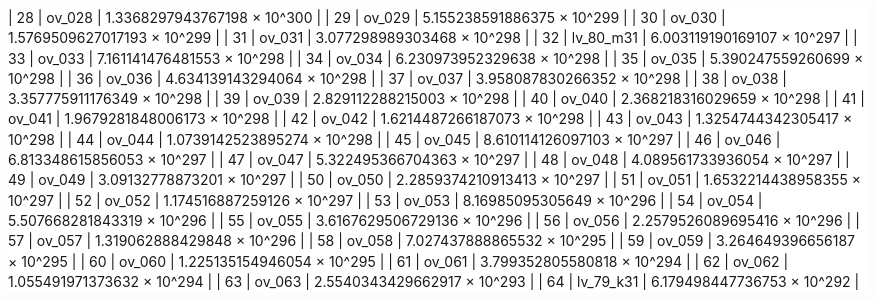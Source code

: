| 28 | ov_028 | 1.3368297943767198 × 10^300 |
| 29 | ov_029 | 5.155238591886375 × 10^299 |
| 30 | ov_030 | 1.5769509627017193 × 10^299 |
| 31 | ov_031 | 3.077298989303468 × 10^298 |
| 32 | lv_80_m31 | 6.003119190169107 × 10^297 |
| 33 | ov_033 | 7.161141476481553 × 10^298 |
| 34 | ov_034 | 6.230973952329638 × 10^298 |
| 35 | ov_035 | 5.390247559260699 × 10^298 |
| 36 | ov_036 | 4.634139143294064 × 10^298 |
| 37 | ov_037 | 3.958087830266352 × 10^298 |
| 38 | ov_038 | 3.357775911176349 × 10^298 |
| 39 | ov_039 | 2.829112288215003 × 10^298 |
| 40 | ov_040 | 2.368218316029659 × 10^298 |
| 41 | ov_041 | 1.9679281848006173 × 10^298 |
| 42 | ov_042 | 1.6214487266187073 × 10^298 |
| 43 | ov_043 | 1.3254744342305417 × 10^298 |
| 44 | ov_044 | 1.0739142523895274 × 10^298 |
| 45 | ov_045 | 8.610114126097103 × 10^297 |
| 46 | ov_046 | 6.813348615856053 × 10^297 |
| 47 | ov_047 | 5.322495366704363 × 10^297 |
| 48 | ov_048 | 4.089561733936054 × 10^297 |
| 49 | ov_049 | 3.09132778873201 × 10^297 |
| 50 | ov_050 | 2.2859374210913413 × 10^297 |
| 51 | ov_051 | 1.6532214438958355 × 10^297 |
| 52 | ov_052 | 1.174516887259126 × 10^297 |
| 53 | ov_053 | 8.16985095305649 × 10^296 |
| 54 | ov_054 | 5.507668281843319 × 10^296 |
| 55 | ov_055 | 3.6167629506729136 × 10^296 |
| 56 | ov_056 | 2.2579526089695416 × 10^296 |
| 57 | ov_057 | 1.319062888429848 × 10^296 |
| 58 | ov_058 | 7.027437888865532 × 10^295 |
| 59 | ov_059 | 3.264649396656187 × 10^295 |
| 60 | ov_060 | 1.225135154946054 × 10^295 |
| 61 | ov_061 | 3.799352805580818 × 10^294 |
| 62 | ov_062 | 1.055491971373632 × 10^294 |
| 63 | ov_063 | 2.5540343429662917 × 10^293 |
| 64 | lv_79_k31 | 6.179498447736753 × 10^292 |